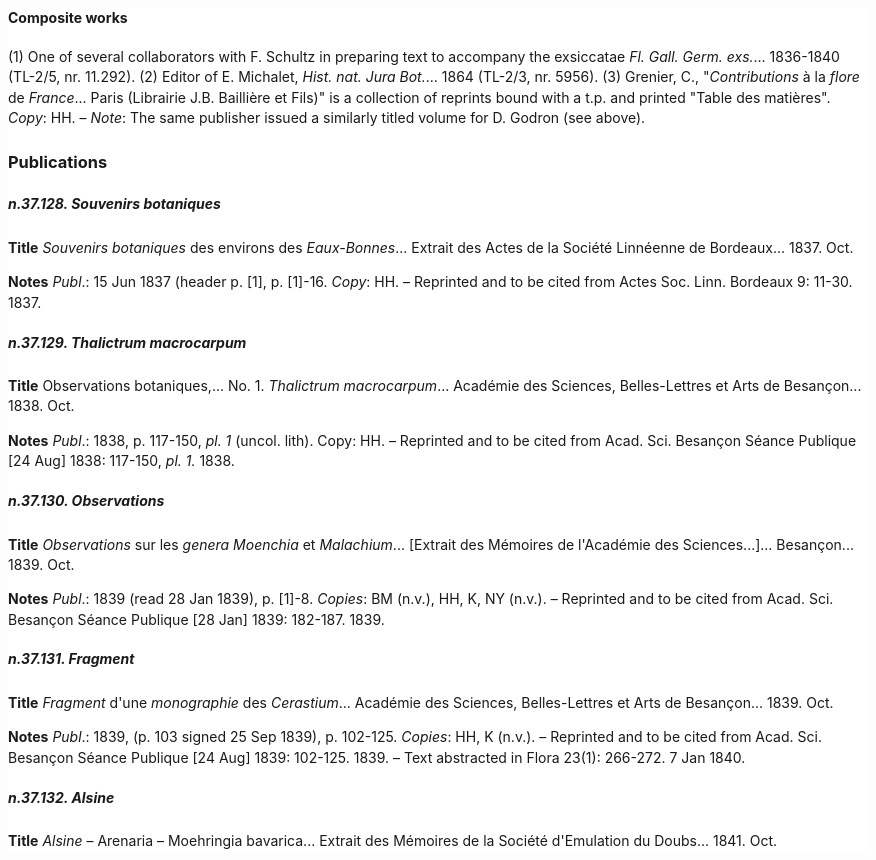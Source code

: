 #### Composite works

(1) One of several collaborators with F. Schultz in preparing text to accompany the exsiccatae *Fl. Gall. Germ. exs.*... 1836-1840 (TL-2/5, nr. 11.292).
(2) Editor of E. Michalet, *Hist. nat. Jura Bot.*... 1864 (TL-2/3, nr. 5956).
(3) Grenier, C., "*Contributions* à la *flore* de *France*... Paris (Librairie J.B. Baillière et Fils)" is a collection of reprints bound with a t.p. and printed "Table des matières". *Copy*: HH. – *Note*: The same publisher issued a similarly titled volume for D. Godron (see above).

### Publications

##### n.37.128. Souvenirs botaniques

**Title**
*Souvenirs botaniques* des environs des *Eaux-Bonnes*... Extrait des Actes de la Société Linnéenne de Bordeaux... 1837. Oct.

**Notes**
*Publ*.: 15 Jun 1837 (header p. \[1\], p. \[1\]-16. *Copy*: HH. – Reprinted and to be cited from Actes Soc. Linn. Bordeaux 9: 11-30. 1837.

##### n.37.129. Thalictrum macrocarpum

**Title**
Observations botaniques,... No. 1. *Thalictrum macrocarpum*... Académie des Sciences, Belles-Lettres et Arts de Besançon... 1838. Oct.

**Notes**
*Publ*.: 1838, p. 117-150, *pl. 1* (uncol. lith). Copy: HH. – Reprinted and to be cited from Acad. Sci. Besançon Séance Publique \[24 Aug\] 1838: 117-150, *pl. 1.* 1838.

##### n.37.130. Observations

**Title**
*Observations* sur les *genera Moenchia* et *Malachium*... \[Extrait des Mémoires de l'Académie des Sciences...\]... Besançon... 1839. Oct.

**Notes**
*Publ*.: 1839 (read 28 Jan 1839), p. \[1\]-8. *Copies*: BM (n.v.), HH, K, NY (n.v.). – Reprinted and to be cited from Acad. Sci. Besançon Séance Publique \[28 Jan\] 1839: 182-187. 1839.

##### n.37.131. Fragment

**Title**
*Fragment* d'une *monographie* des *Cerastium*... Académie des Sciences, Belles-Lettres et Arts de Besançon... 1839. Oct.

**Notes**
*Publ*.: 1839, (p. 103 signed 25 Sep 1839), p. 102-125. *Copies*: HH, K (n.v.). – Reprinted and to be cited from Acad. Sci. Besançon Séance Publique \[24 Aug\] 1839: 102-125. 1839. – Text abstracted in Flora 23(1): 266-272. 7 Jan 1840.

##### n.37.132. Alsine

**Title**
*Alsine* – Arenaria – Moehringia bavarica... Extrait des Mémoires de la Société d'Emulation du Doubs... 1841. Oct.

